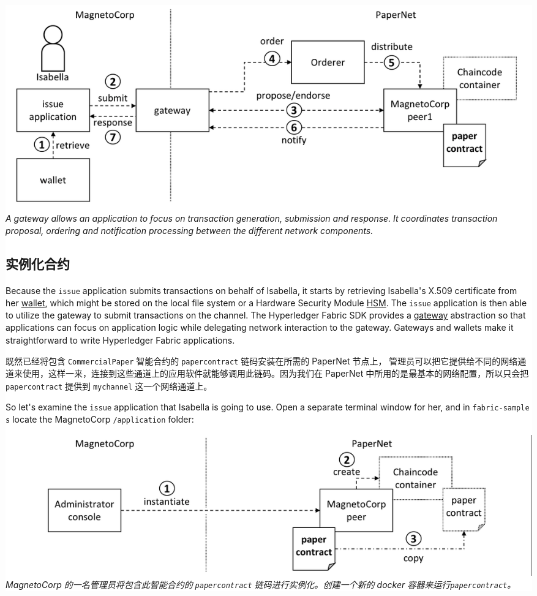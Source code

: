 ![commercialpaper.application](./commercial_paper.diagram.8.png) *A gateway
allows an application to focus on transaction generation, submission and
response. It coordinates transaction proposal, ordering and notification
processing between the different network components.*

## 实例化合约

Because the `issue` application submits transactions on behalf of Isabella, it
starts by retrieving Isabella's X.509 certificate from her
[wallet](../developapps/wallet.html), which might be stored on the local file
system or a Hardware Security Module
[HSM](https://en.wikipedia.org/wiki/Hardware_security_module). The `issue`
application is then able to utilize the gateway to submit transactions on the
channel. The Hyperledger Fabric SDK provides a
[gateway](../developapps/gateway.html) abstraction so that applications can
focus on application logic while delegating network interaction to the
gateway. Gateways and wallets make it straightforward to write Hyperledger
Fabric applications.

既然已经将包含 `CommercialPaper` 智能合约的 `papercontract` 链码安装在所需的 PaperNet 节点上， 管理员可以把它提供给不同的网络通道来使用，这样一来，连接到这些通道上的应用软件就能够调用此链码。因为我们在 PaperNet 中所用的是最基本的网络配置，所以只会把 `papercontract` 提供到 `mychannel` 这一个网络通道上。

So let's examine the `issue` application that Isabella is going to use. Open a
separate terminal window for her, and in `fabric-samples` locate the MagnetoCorp
`/application` folder:

![commercialpaper.instant](./commercial_paper.diagram.7.png) *MagnetoCorp 的一名管理员将包含此智能合约的 `papercontract` 链码进行实例化。创建一个新的 docker 容器来运行`papercontract`。*

